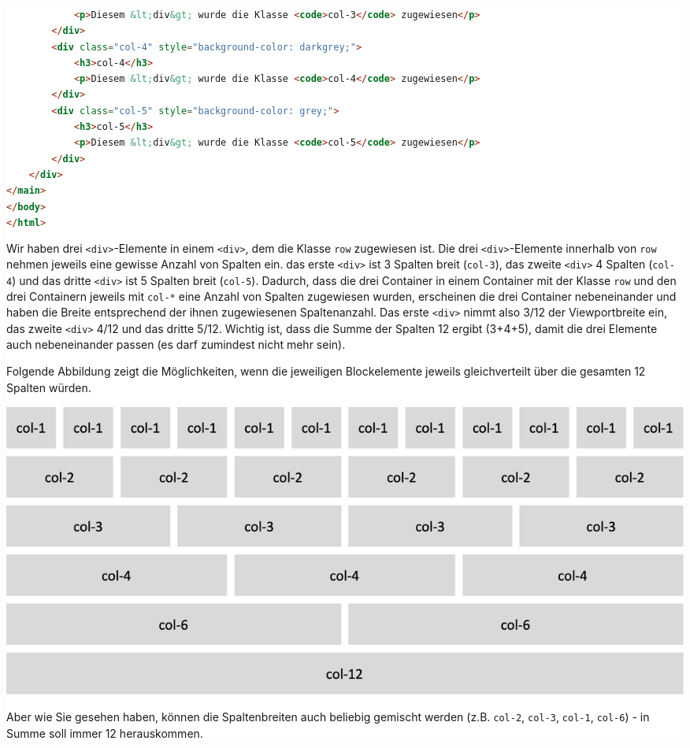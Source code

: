 ```html
            <p>Diesem &lt;div&gt; wurde die Klasse <code>col-3</code> zugewiesen</p>
        </div>
        <div class="col-4" style="background-color: darkgrey;">
            <h3>col-4</h3>
            <p>Diesem &lt;div&gt; wurde die Klasse <code>col-4</code> zugewiesen</p>
        </div>
        <div class="col-5" style="background-color: grey;">
            <h3>col-5</h3>
            <p>Diesem &lt;div&gt; wurde die Klasse <code>col-5</code> zugewiesen</p>
        </div>
    </div>
</main>
</body>
</html>
```

Wir haben drei `<div>`-Elemente in einem `<div>`, dem die Klasse `row` zugewiesen ist. Die drei `<div>`-Elemente innerhalb von `row` nehmen jeweils eine gewisse Anzahl von Spalten ein. das erste `<div>` ist 3 Spalten breit (`col-3`), das zweite `<div>` 4 Spalten  (`col-4`) und das dritte `<div>` ist 5 Spalten breit (`col-5`). Dadurch, dass die drei Container in einem Container mit der Klasse `row` und den drei Containern jeweils mit `col-*` eine Anzahl von Spalten zugewiesen wurden, erscheinen die drei Container nebeneinander und haben die Breite entsprechend der ihnen zugewiesenen Spaltenanzahl. Das erste `<div>` nimmt also 3/12 der Viewportbreite ein, das zweite `<div>` 4/12 und das dritte 5/12. Wichtig ist, dass die Summe der Spalten 12 ergibt (3+4+5), damit die drei Elemente auch nebeneinander passen (es darf zumindest nicht mehr sein). 

Folgende Abbildung zeigt die Möglichkeiten, wenn die jeweiligen Blockelemente jeweils gleichverteilt über die gesamten 12 Spalten würden. 

![Grid](./files/62_grid_1.png)

Aber wie Sie gesehen haben, können die Spaltenbreiten auch beliebig gemischt werden (z.B. `col-2`, `col-3`, `col-1`, `col-6`) - in Summe soll immer 12 herauskommen. 
